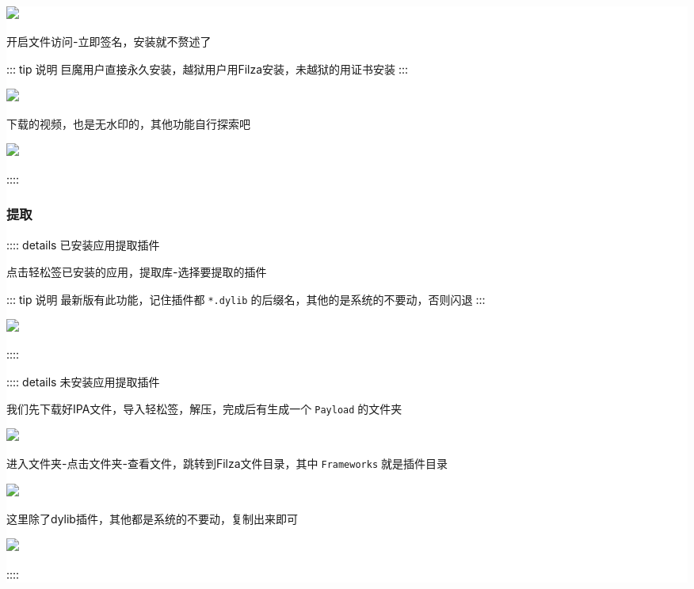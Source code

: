 ![](./dump-26.png)


开启文件访问-立即签名，安装就不赘述了

::: tip 说明
巨魔用户直接永久安装，越狱用户用Filza安装，未越狱的用证书安装
:::

![](./dump-27.png)


下载的视频，也是无水印的，其他功能自行探索吧


![](./dump-28.png)

::::





### 提取


:::: details 已安装应用提取插件

点击轻松签已安装的应用，提取库-选择要提取的插件

::: tip 说明
最新版有此功能，记住插件都 `*.dylib` 的后缀名，其他的是系统的不要动，否则闪退
:::

![](./dump-29.png)

::::





:::: details 未安装应用提取插件

我们先下载好IPA文件，导入轻松签，解压，完成后有生成一个 `Payload` 的文件夹

![](./dump-30.png)


进入文件夹-点击文件夹-查看文件，跳转到Filza文件目录，其中 `Frameworks` 就是插件目录

![](./dump-31.png)

这里除了dylib插件，其他都是系统的不要动，复制出来即可

![](./dump-32.png)


::::










